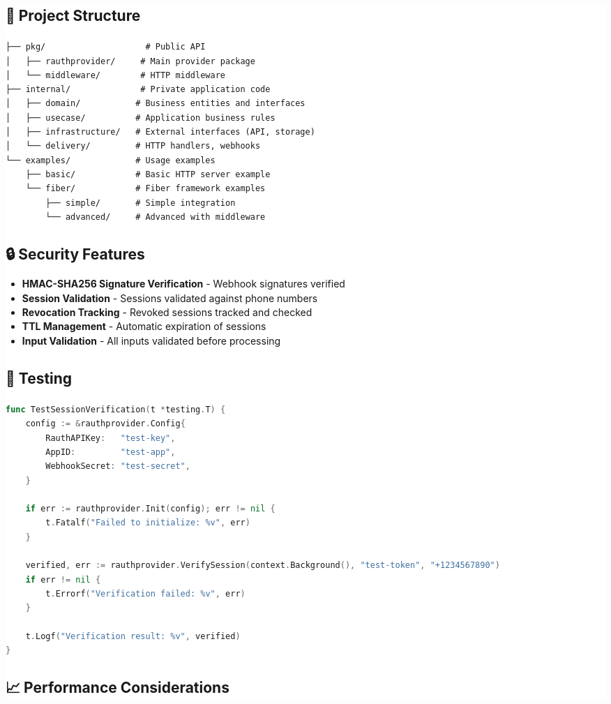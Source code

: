 ## 📁 Project Structure

```
├── pkg/                    # Public API
│   ├── rauthprovider/     # Main provider package
│   └── middleware/        # HTTP middleware
├── internal/              # Private application code
│   ├── domain/           # Business entities and interfaces
│   ├── usecase/          # Application business rules
│   ├── infrastructure/   # External interfaces (API, storage)
│   └── delivery/         # HTTP handlers, webhooks
└── examples/             # Usage examples
    ├── basic/            # Basic HTTP server example
    └── fiber/            # Fiber framework examples
        ├── simple/       # Simple integration
        └── advanced/     # Advanced with middleware
```

## 🔒 Security Features

- **HMAC-SHA256 Signature Verification** - Webhook signatures verified
- **Session Validation** - Sessions validated against phone numbers
- **Revocation Tracking** - Revoked sessions tracked and checked
- **TTL Management** - Automatic expiration of sessions
- **Input Validation** - All inputs validated before processing

## 🧪 Testing

```go
func TestSessionVerification(t *testing.T) {
    config := &rauthprovider.Config{
        RauthAPIKey:   "test-key",
        AppID:         "test-app",
        WebhookSecret: "test-secret",
    }
    
    if err := rauthprovider.Init(config); err != nil {
        t.Fatalf("Failed to initialize: %v", err)
    }

    verified, err := rauthprovider.VerifySession(context.Background(), "test-token", "+1234567890")
    if err != nil {
        t.Errorf("Verification failed: %v", err)
    }

    t.Logf("Verification result: %v", verified)
}
```

## 📈 Performance Considerations
